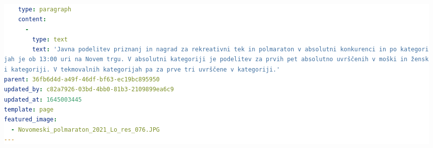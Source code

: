 ```yaml
    type: paragraph
    content:
      -
        type: text
        text: 'Javna podelitev priznanj in nagrad za rekreativni tek in polmaraton v absolutni konkurenci in po kategorijah je ob 13:00 uri na Novem trgu. V absolutni kategoriji je podelitev za prvih pet absolutno uvrščenih v moški in ženski kategoriji. V tekmovalnih kategorijah pa za prve tri uvrščene v kategoriji.'
parent: 36fb6d4d-a49f-46df-bf63-ec19bc895950
updated_by: c82a7926-03bd-4bb0-81b3-2109899ea6c9
updated_at: 1645003445
template: page
featured_image:
  - Novomeski_polmaraton_2021_Lo_res_076.JPG
---
```

